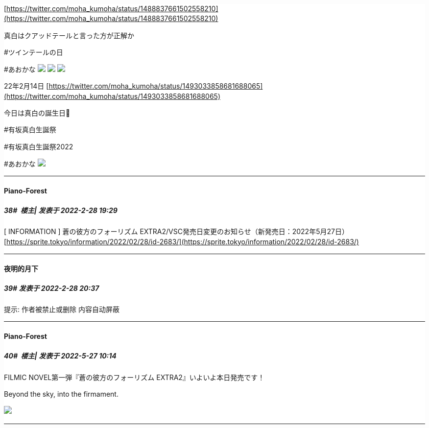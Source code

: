 [https://twitter.com/moha_kumoha/status/1488837661502558210](https://twitter.com/moha_kumoha/status/1488837661502558210)

真白はクアッドテールと言った方が正解か

#ツインテールの日

#あおかな 
<img src="https://p.sda1.dev/5/26e6683cac765db549a003b2b68f5e26/20220228_192444.jpg" referrerpolicy="no-referrer">
<img src="https://p.sda1.dev/5/a53fc9cfb27bca789ec05efbc725b0e3/20220228_192445.jpg" referrerpolicy="no-referrer">
<img src="https://p.sda1.dev/5/291d2e170e0c7ac6dd9a5e8f4beb2036/20220228_192446.jpg" referrerpolicy="no-referrer">

22年2月14日
[https://twitter.com/moha_kumoha/status/1493033858681688065](https://twitter.com/moha_kumoha/status/1493033858681688065)

今日は真白の誕生日🎉

#有坂真白生誕祭

#有坂真白生誕祭2022

#あおかな 
<img src="https://p.sda1.dev/5/83ce24795a57a2fcfbe57a3f12d315ca/20220228_192454.jpg" referrerpolicy="no-referrer">

*****

####  Piano-Forest  
##### 38#         楼主| 发表于 2022-2-28 19:29

[ INFORMATION ] 蒼の彼方のフォーリズム EXTRA2/VSC発売日変更のお知らせ（新発売日：2022年5月27日）
[https://sprite.tokyo/information/2022/02/28/id-2683/](https://sprite.tokyo/information/2022/02/28/id-2683/)

*****

####  夜明的月下  
##### 39#       发表于 2022-2-28 20:37

提示: 作者被禁止或删除 内容自动屏蔽

*****

####  Piano-Forest  
##### 40#         楼主| 发表于 2022-5-27 10:14

FILMIC NOVEL第一弾『蒼の彼方のフォーリズム EXTRA2』いよいよ本日発売です！

Beyond the sky, into the firmament.

<img src="https://p.sda1.dev/6/c48ea387520d527a6fd28af4f6207bb9/20220527_101219.jpg" referrerpolicy="no-referrer">


*****
